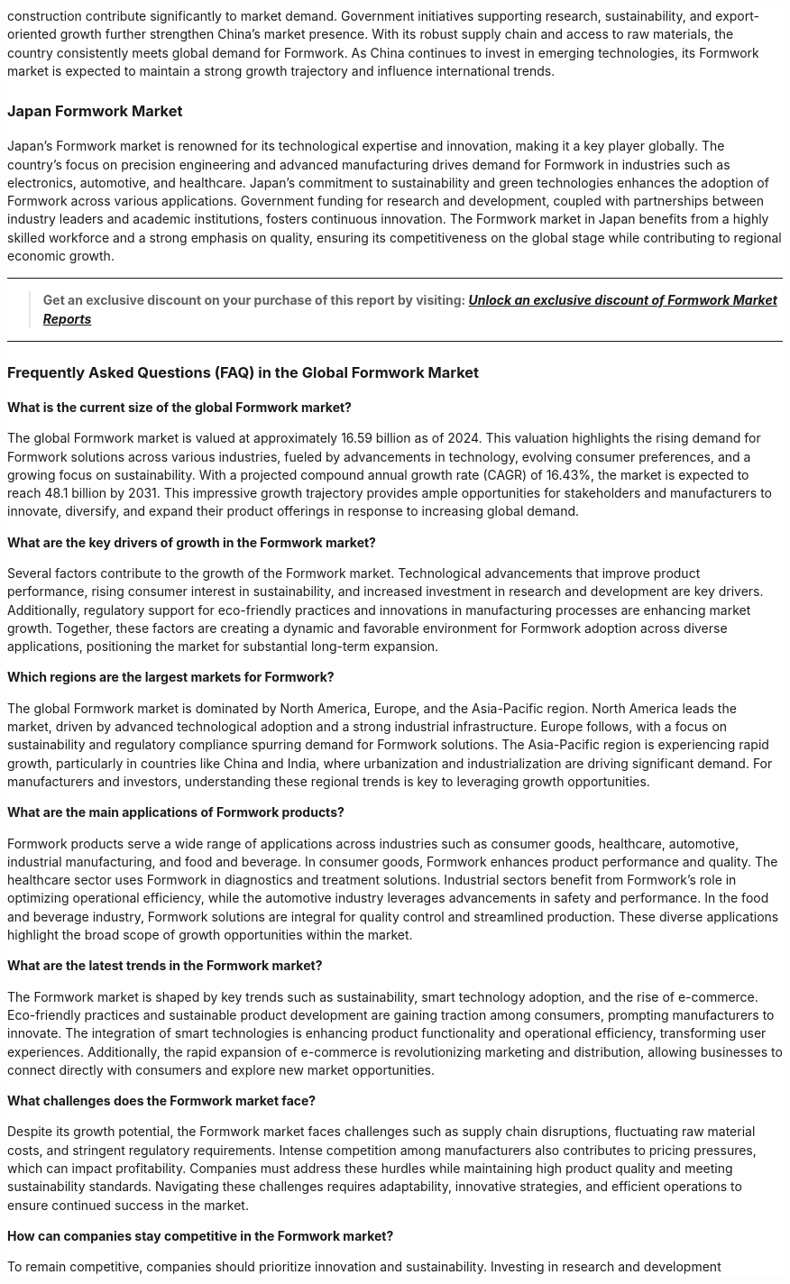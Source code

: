 construction contribute significantly to market demand. Government initiatives supporting research, sustainability, and export-oriented growth further strengthen China&rsquo;s market presence. With its robust supply chain and access to raw materials, the country consistently meets global demand for Formwork. As China continues to invest in emerging technologies, its Formwork market is expected to maintain a strong growth trajectory and influence international trends.</p><h3>Japan Formwork Market</h3><p>Japan&rsquo;s Formwork market is renowned for its technological expertise and innovation, making it a key player globally. The country&rsquo;s focus on precision engineering and advanced manufacturing drives demand for Formwork in industries such as electronics, automotive, and healthcare. Japan&rsquo;s commitment to sustainability and green technologies enhances the adoption of Formwork across various applications. Government funding for research and development, coupled with partnerships between industry leaders and academic institutions, fosters continuous innovation. The Formwork market in Japan benefits from a highly skilled workforce and a strong emphasis on quality, ensuring its competitiveness on the global stage while contributing to regional economic growth.</p><hr /><blockquote><p><strong>Get an exclusive discount on your purchase of this report by visiting: <em><a href="://marketresearchpulse.com/ask-for-discount/2169?utm_source=Github&amp;utm_medium=0114">Unlock an exclusive discount of Formwork Market Reports</a></em>&nbsp;</strong></p></blockquote><hr /><h3>Frequently Asked Questions (FAQ) in the Global Formwork Market</h3><p><strong>What is the current size of the global Formwork market?</strong></p><p>The global Formwork market is valued at approximately 16.59 billion as of 2024. This valuation highlights the rising demand for Formwork solutions across various industries, fueled by advancements in technology, evolving consumer preferences, and a growing focus on sustainability. With a projected compound annual growth rate (CAGR) of 16.43%, the market is expected to reach 48.1 billion by 2031. This impressive growth trajectory provides ample opportunities for stakeholders and manufacturers to innovate, diversify, and expand their product offerings in response to increasing global demand.</p><p><strong>What are the key drivers of growth in the Formwork market?</strong></p><p>Several factors contribute to the growth of the Formwork market. Technological advancements that improve product performance, rising consumer interest in sustainability, and increased investment in research and development are key drivers. Additionally, regulatory support for eco-friendly practices and innovations in manufacturing processes are enhancing market growth. Together, these factors are creating a dynamic and favorable environment for Formwork adoption across diverse applications, positioning the market for substantial long-term expansion.</p><p><strong>Which regions are the largest markets for Formwork?</strong></p><p>The global Formwork market is dominated by North America, Europe, and the Asia-Pacific region. North America leads the market, driven by advanced technological adoption and a strong industrial infrastructure. Europe follows, with a focus on sustainability and regulatory compliance spurring demand for Formwork solutions. The Asia-Pacific region is experiencing rapid growth, particularly in countries like China and India, where urbanization and industrialization are driving significant demand. For manufacturers and investors, understanding these regional trends is key to leveraging growth opportunities.</p><p><strong>What are the main applications of Formwork products?</strong></p><p>Formwork products serve a wide range of applications across industries such as consumer goods, healthcare, automotive, industrial manufacturing, and food and beverage. In consumer goods, Formwork enhances product performance and quality. The healthcare sector uses Formwork in diagnostics and treatment solutions. Industrial sectors benefit from Formwork&rsquo;s role in optimizing operational efficiency, while the automotive industry leverages advancements in safety and performance. In the food and beverage industry, Formwork solutions are integral for quality control and streamlined production. These diverse applications highlight the broad scope of growth opportunities within the market.</p><p><strong>What are the latest trends in the Formwork market?</strong></p><p>The Formwork market is shaped by key trends such as sustainability, smart technology adoption, and the rise of e-commerce. Eco-friendly practices and sustainable product development are gaining traction among consumers, prompting manufacturers to innovate. The integration of smart technologies is enhancing product functionality and operational efficiency, transforming user experiences. Additionally, the rapid expansion of e-commerce is revolutionizing marketing and distribution, allowing businesses to connect directly with consumers and explore new market opportunities.</p><p><strong>What challenges does the Formwork market face?</strong></p><p>Despite its growth potential, the Formwork market faces challenges such as supply chain disruptions, fluctuating raw material costs, and stringent regulatory requirements. Intense competition among manufacturers also contributes to pricing pressures, which can impact profitability. Companies must address these hurdles while maintaining high product quality and meeting sustainability standards. Navigating these challenges requires adaptability, innovative strategies, and efficient operations to ensure continued success in the market.</p><p><strong>How can companies stay competitive in the Formwork market?</strong></p><p>To remain competitive, companies should prioritize innovation and sustainability. Investing in research and development